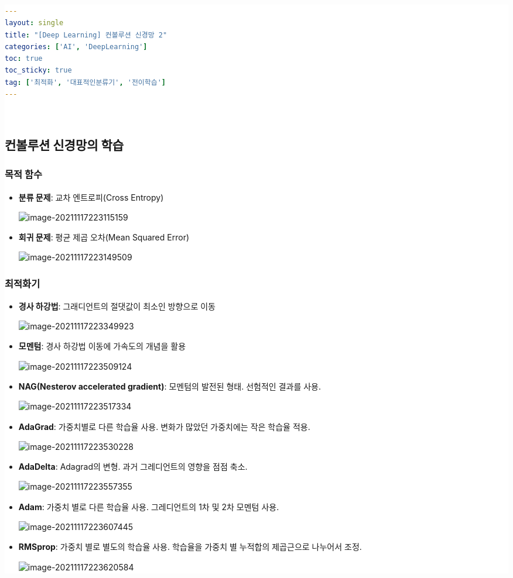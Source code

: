 ```yaml
---
layout: single
title: "[Deep Learning] 컨볼루션 신경망 2"
categories: ['AI', 'DeepLearning']
toc: true
toc_sticky: true
tag: ['최적화', '대표적인분류기', '전이학습']
---
```


<br>

## 컨볼루션 신경망의 학습

### 목적 함수

* **분류 문제**: 교차 엔트로피(Cross Entropy)

  ![image-20211117223115159](https://user-images.githubusercontent.com/70505378/142219604-ef75779e-2a3c-4c26-ba20-c459bd7593b2.png)

* **회귀 문제**: 평균 제곱 오차(Mean Squared Error)

  ![image-20211117223149509](https://user-images.githubusercontent.com/70505378/142219610-498e0f4a-43a3-40c9-8189-0234b6720018.png)

### 최적화기

* **경사 하강법**: 그래디언트의 절댓값이 최소인 방향으로 이동

  ![image-20211117223349923](https://user-images.githubusercontent.com/70505378/142219616-1ad8d491-5f63-4ffa-9570-5f552be5d36d.png)

* **모멘텀**: 경사 하강법 이동에 가속도의 개념을 활용

  ![image-20211117223509124](https://user-images.githubusercontent.com/70505378/142219618-12ccf4e7-b072-4273-b2ea-47dc7065c45f.png)

* **NAG(Nesterov accelerated gradient)**: 모멘텀의 발전된 형태. 선험적인 결과를 사용. 

  ![image-20211117223517334](https://user-images.githubusercontent.com/70505378/142219620-47793199-d99d-4861-b0f5-cbd56356cfcc.png)

* **AdaGrad**: 가중치별로 다른 학습율 사용. 변화가 많았던 가중치에는 작은 학습율 적용. 

  ![image-20211117223530228](https://user-images.githubusercontent.com/70505378/142219624-fe4ed681-7279-4fc6-9099-c6fa5a91fc38.png)

* **AdaDelta**: Adagrad의 변형. 과거 그레디언트의 영향을 점점 축소. 

  ![image-20211117223557355](https://user-images.githubusercontent.com/70505378/142219625-7e61305b-0fa3-4759-87d9-c868f5fdbcb9.png)

* **Adam**: 가중치 별로 다른 학습율 사용. 그레디언트의 1차 및 2차 모멘텀 사용. 

  ![image-20211117223607445](https://user-images.githubusercontent.com/70505378/142219627-81a87d32-002d-4477-984a-5a33d069bb2c.png)

* **RMSprop**: 가중치 별로 별도의 학습율 사용. 학습율을 가중치 별 누적합의 제곱근으로 나누어서 조정. 

  ![image-20211117223620584](https://user-images.githubusercontent.com/70505378/142219629-9ff5edb2-057e-48f1-979a-c2c28daabfb0.png)
